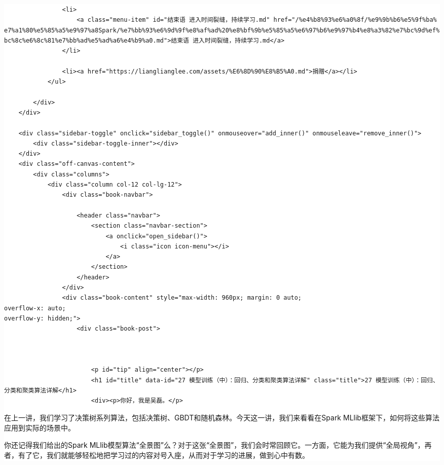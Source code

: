                     <li>
                        <a class="menu-item" id="结束语 进入时间裂缝，持续学习.md" href="/%e4%b8%93%e6%a0%8f/%e9%9b%b6%e5%9f%ba%e7%a1%80%e5%85%a5%e9%97%a8Spark/%e7%bb%93%e6%9d%9f%e8%af%ad%20%e8%bf%9b%e5%85%a5%e6%97%b6%e9%97%b4%e8%a3%82%e7%bc%9d%ef%bc%8c%e6%8c%81%e7%bb%ad%e5%ad%a6%e4%b9%a0.md">结束语 进入时间裂缝，持续学习.md</a>
                    </li>
                    
                    <li><a href="https://lianglianglee.com/assets/%E6%8D%90%E8%B5%A0.md">捐赠</a></li>
                </ul>

            </div>
        </div>

        <div class="sidebar-toggle" onclick="sidebar_toggle()" onmouseover="add_inner()" onmouseleave="remove_inner()">
            <div class="sidebar-toggle-inner"></div>
        </div>
        <div class="off-canvas-content">
            <div class="columns">
                <div class="column col-12 col-lg-12">
                    <div class="book-navbar">
                        
                        <header class="navbar">
                            <section class="navbar-section">
                                <a onclick="open_sidebar()">
                                    <i class="icon icon-menu"></i>
                                </a>
                            </section>
                        </header>
                    </div>
                    <div class="book-content" style="max-width: 960px; margin: 0 auto;
    overflow-x: auto;
    overflow-y: hidden;">
                        <div class="book-post">
                            
                            
                            
                            <p id="tip" align="center"></p>
                            <h1 id="title" data-id="27 模型训练（中）：回归、分类和聚类算法详解" class="title">27 模型训练（中）：回归、分类和聚类算法详解</h1>
                            <div><p>你好，我是吴磊。</p>

<p>在上一讲，我们学习了决策树系列算法，包括决策树、GBDT和随机森林。今天这一讲，我们来看看在Spark MLlib框架下，如何将这些算法应用到实际的场景中。</p>

<p>你还记得我们给出的Spark MLlib模型算法“全景图”么？对于这张“全景图”，我们会时常回顾它。一方面，它能为我们提供“全局视角”，再者，有了它，我们就能够轻松地把学习过的内容对号入座，从而对于学习的进展，做到心中有数。</p>

